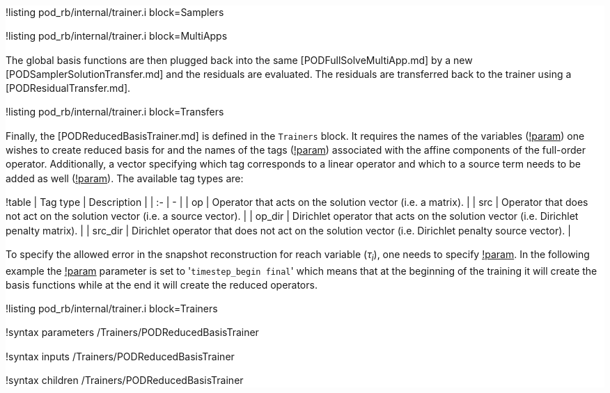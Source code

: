 !listing pod_rb/internal/trainer.i block=Samplers

!listing pod_rb/internal/trainer.i block=MultiApps

The global basis functions are then plugged back into the same [PODFullSolveMultiApp.md]
by a new [PODSamplerSolutionTransfer.md] and the residuals are evaluated. The residuals
are transferred back to the trainer using a [PODResidualTransfer.md].

!listing pod_rb/internal/trainer.i block=Transfers

Finally, the [PODReducedBasisTrainer.md] is defined in the `Trainers` block. It requires
the names of the variables ([!param](/Trainers/PODReducedBasisTrainer/var_names)) one wishes to create reduced basis for and the names of the
tags ([!param](/Trainers/PODReducedBasisTrainer/tag_names)) associated with the affine components of the full-order operator.
Additionally, a vector specifying which tag corresponds to a linear operator and which to
a source term needs to be added as well ([!param](/Trainers/PODReducedBasisTrainer/tag_types)). The available tag types are:

!table
| Tag type | Description |
| :- | - |
| op | Operator that acts on the solution vector (i.e. a matrix). |
| src | Operator that does not act on the solution vector (i.e. a source vector). |
| op_dir | Dirichlet operator that acts on the solution vector (i.e. Dirichlet penalty matrix). |
| src_dir | Dirichlet operator that does not act on the solution vector (i.e. Dirichlet penalty source vector). |

To specify the allowed error in the snapshot reconstruction
for reach variable ($\tau_i$), one needs to specify [!param](/Trainers/PODReducedBasisTrainer/error_res).
In the following example the [!param](/Trainers/PODReducedBasisTrainer/execute_on) parameter is set to '`timestep_begin final`' which means
that at the beginning of the training it will create the basis functions while at the
end it will create the reduced operators.

!listing pod_rb/internal/trainer.i block=Trainers

!syntax parameters /Trainers/PODReducedBasisTrainer

!syntax inputs /Trainers/PODReducedBasisTrainer

!syntax children /Trainers/PODReducedBasisTrainer
